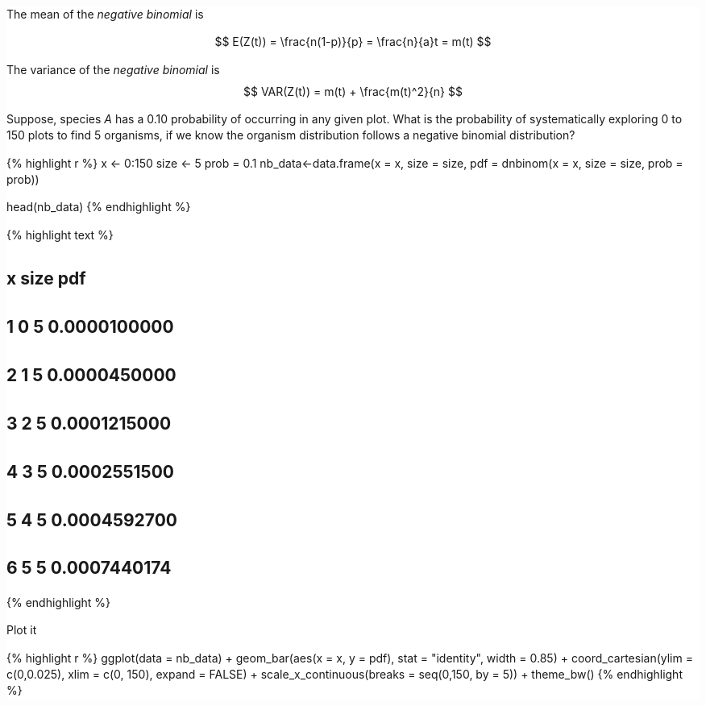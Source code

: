 The mean of the *negative binomial* is 

$$ 
E(Z(t)) = \frac{n(1-p)}{p} = \frac{n}{a}t = m(t) 
$$



The variance of the *negative binomial* is 
$$
VAR(Z(t)) =  m(t) + \frac{m(t)^2}{n}
$$

Suppose, species *A* has a 0.10 probability of occurring in any given plot.  What is the probability of systematically exploring 0 to 150 plots to find 5 organisms, if we know the organism distribution follows a negative binomial distribution? 


{% highlight r %}
x <- 0:150
size <- 5
prob = 0.1
nb_data<-data.frame(x = x, size = size, pdf = dnbinom(x = x, size = size, prob = prob))

head(nb_data)
{% endhighlight %}



{% highlight text %}
##   x size          pdf
## 1 0    5 0.0000100000
## 2 1    5 0.0000450000
## 3 2    5 0.0001215000
## 4 3    5 0.0002551500
## 5 4    5 0.0004592700
## 6 5    5 0.0007440174
{% endhighlight %}

Plot it


{% highlight r %}
ggplot(data = nb_data) +
  geom_bar(aes(x = x, y = pdf), stat = "identity", width = 0.85) + 
  coord_cartesian(ylim = c(0,0.025), xlim = c(0, 150), expand = FALSE) +
  scale_x_continuous(breaks = seq(0,150, by = 5)) +
  theme_bw()
{% endhighlight %}

